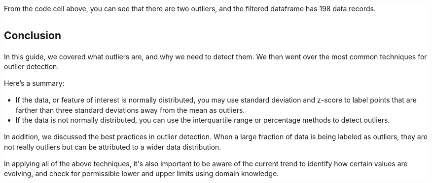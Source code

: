 From the code cell above, you can see that there are two outliers, and the filtered dataframe has 198 data records.

## Conclusion

In this guide, we covered what outliers are, and why we need to detect them. We then went over the most common techniques for outlier detection.

Here’s a summary:

-   If the data, or feature of interest is normally distributed, you may use standard deviation and z-score to label points that are farther than three standard deviations away from the mean as outliers.
-   If the data is not normally distributed, you can use the interquartile range or percentage methods to detect outliers.

In addition, we discussed the best practices in outlier detection. When a large fraction of data is being labeled as outliers, they are not really outliers but can be attributed to a wider data distribution.

In applying all of the above techniques, it's also important to be aware of the current trend to identify how certain values are evolving, and check for permissible lower and upper limits using domain knowledge.